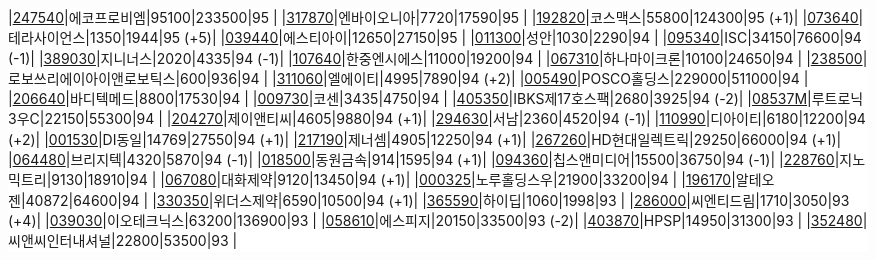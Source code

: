 |[247540](https://finance.daum.net/quotes/A247540)|에코프로비엠|95100|233500|95 |
|[317870](https://finance.daum.net/quotes/A317870)|엔바이오니아|7720|17590|95 |
|[192820](https://finance.daum.net/quotes/A192820)|코스맥스|55800|124300|95 (+1)|
|[073640](https://finance.daum.net/quotes/A073640)|테라사이언스|1350|1944|95 (+5)|
|[039440](https://finance.daum.net/quotes/A039440)|에스티아이|12650|27150|95 |
|[011300](https://finance.daum.net/quotes/A011300)|성안|1030|2290|94 |
|[095340](https://finance.daum.net/quotes/A095340)|ISC|34150|76600|94 (-1)|
|[389030](https://finance.daum.net/quotes/A389030)|지니너스|2020|4335|94 (-1)|
|[107640](https://finance.daum.net/quotes/A107640)|한중엔시에스|11000|19200|94 |
|[067310](https://finance.daum.net/quotes/A067310)|하나마이크론|10100|24650|94 |
|[238500](https://finance.daum.net/quotes/A238500)|로보쓰리에이아이앤로보틱스|600|936|94 |
|[311060](https://finance.daum.net/quotes/A311060)|엘에이티|4995|7890|94 (+2)|
|[005490](https://finance.daum.net/quotes/A005490)|POSCO홀딩스|229000|511000|94 |
|[206640](https://finance.daum.net/quotes/A206640)|바디텍메드|8800|17530|94 |
|[009730](https://finance.daum.net/quotes/A009730)|코센|3435|4750|94 |
|[405350](https://finance.daum.net/quotes/A405350)|IBKS제17호스팩|2680|3925|94 (-2)|
|[08537M](https://finance.daum.net/quotes/A08537M)|루트로닉3우C|22150|55300|94 |
|[204270](https://finance.daum.net/quotes/A204270)|제이앤티씨|4605|9880|94 (+1)|
|[294630](https://finance.daum.net/quotes/A294630)|서남|2360|4520|94 (-1)|
|[110990](https://finance.daum.net/quotes/A110990)|디아이티|6180|12200|94 (+2)|
|[001530](https://finance.daum.net/quotes/A001530)|DI동일|14769|27550|94 (+1)|
|[217190](https://finance.daum.net/quotes/A217190)|제너셈|4905|12250|94 (+1)|
|[267260](https://finance.daum.net/quotes/A267260)|HD현대일렉트릭|29250|66000|94 (+1)|
|[064480](https://finance.daum.net/quotes/A064480)|브리지텍|4320|5870|94 (-1)|
|[018500](https://finance.daum.net/quotes/A018500)|동원금속|914|1595|94 (+1)|
|[094360](https://finance.daum.net/quotes/A094360)|칩스앤미디어|15500|36750|94 (-1)|
|[228760](https://finance.daum.net/quotes/A228760)|지노믹트리|9130|18910|94 |
|[067080](https://finance.daum.net/quotes/A067080)|대화제약|9120|13450|94 (+1)|
|[000325](https://finance.daum.net/quotes/A000325)|노루홀딩스우|21900|33200|94 |
|[196170](https://finance.daum.net/quotes/A196170)|알테오젠|40872|64600|94 |
|[330350](https://finance.daum.net/quotes/A330350)|위더스제약|6590|10500|94 (+1)|
|[365590](https://finance.daum.net/quotes/A365590)|하이딥|1060|1998|93 |
|[286000](https://finance.daum.net/quotes/A286000)|씨엔티드림|1710|3050|93 (+4)|
|[039030](https://finance.daum.net/quotes/A039030)|이오테크닉스|63200|136900|93 |
|[058610](https://finance.daum.net/quotes/A058610)|에스피지|20150|33500|93 (-2)|
|[403870](https://finance.daum.net/quotes/A403870)|HPSP|14950|31300|93 |
|[352480](https://finance.daum.net/quotes/A352480)|씨앤씨인터내셔널|22800|53500|93 |